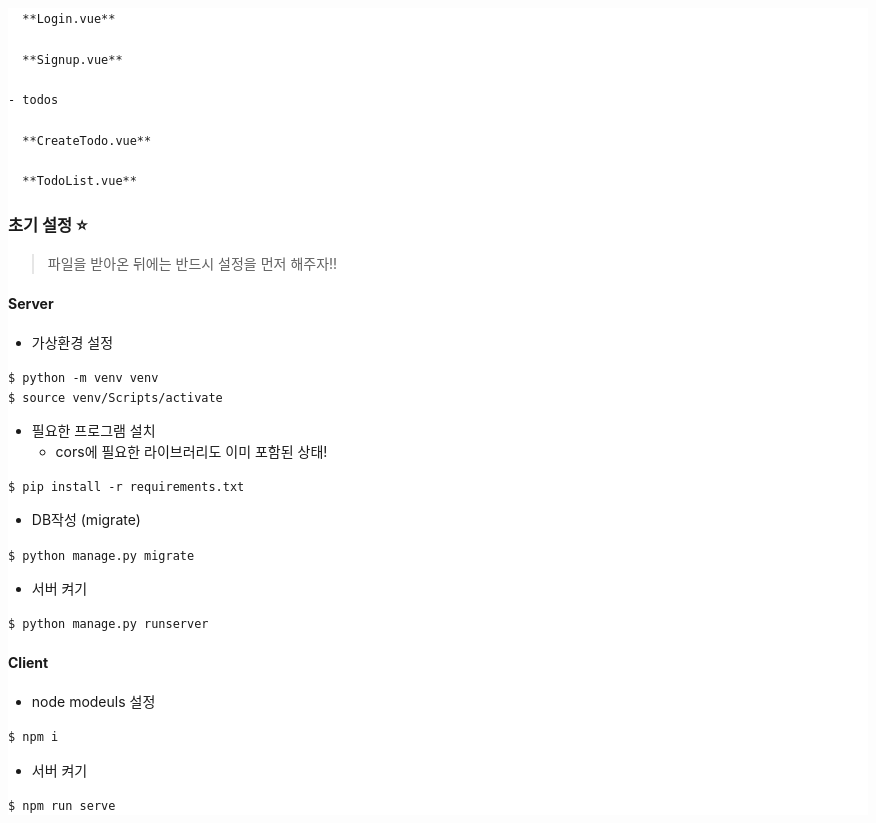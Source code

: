       **Login.vue**

      **Signup.vue**

    - todos

      **CreateTodo.vue**

      **TodoList.vue**



### 초기 설정 :star:

> 파일을 받아온 뒤에는 반드시 설정을 먼저 해주자!!

#### Server

- 가상환경 설정

```shell
$ python -m venv venv
$ source venv/Scripts/activate
```



- 필요한 프로그램 설치
  - cors에 필요한 라이브러리도 이미 포함된 상태!

```shell
$ pip install -r requirements.txt 
```



- DB작성 (migrate)

```shell
$ python manage.py migrate
```



- 서버 켜기

```shell
$ python manage.py runserver
```





#### Client

- node modeuls 설정

```shell
$ npm i
```

- 서버 켜기

```shell
$ npm run serve
```
